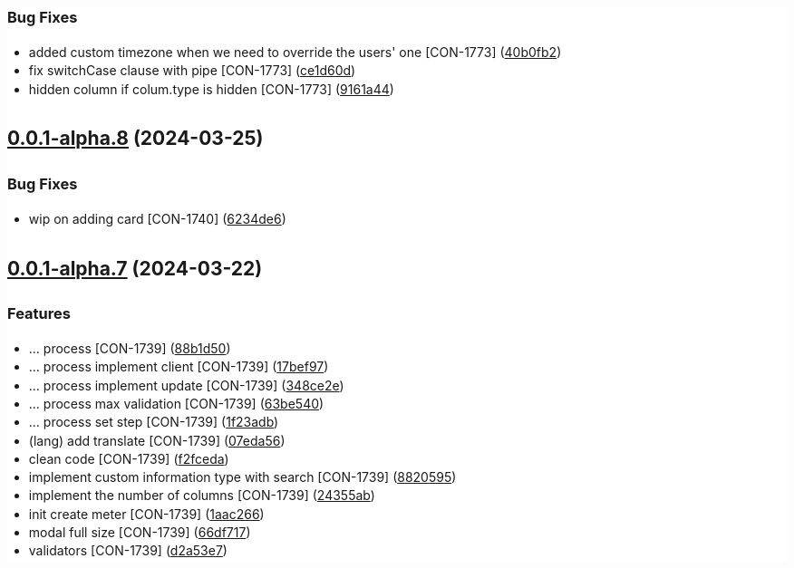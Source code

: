 
### Bug Fixes

* added custom timezone when we need to override the users' one [CON-1773] ([40b0fb2](http://bitbucket.org/Advanticsys/concordia-nx-ionic/commit/40b0fb2571f6fd268db352a6e0a724479d3929d0))
* fix switchCase clause with pipe [CON-1773] ([ce1d60d](http://bitbucket.org/Advanticsys/concordia-nx-ionic/commit/ce1d60de88734b7181ed8f4af0c16ddc4f7868ca))
* hidden column if colum.type is hidden [CON-1773] ([9161a44](http://bitbucket.org/Advanticsys/concordia-nx-ionic/commit/9161a44bbabbf5dc9b1d61efb3261cfe2cf3b308))

## [0.0.1-alpha.8](http://bitbucket.org/Advanticsys/concordia-nx-ionic/compare/concordia-shared-0.0.1-alpha.7...concordia-shared-0.0.1-alpha.8) (2024-03-25)


### Bug Fixes

* wip on adding card [CON-1740] ([6234de6](http://bitbucket.org/Advanticsys/concordia-nx-ionic/commit/6234de6a782afcbd067ce6ae7a80d01075b0b5d0))

## [0.0.1-alpha.7](http://bitbucket.org/Advanticsys/concordia-nx-ionic/compare/concordia-shared-0.0.1-alpha.6...concordia-shared-0.0.1-alpha.7) (2024-03-22)


### Features

* ... process [CON-1739] ([88b1d50](http://bitbucket.org/Advanticsys/concordia-nx-ionic/commit/88b1d50adf585e081386c7a856fbc976acbce5c9))
* ... process implement client [CON-1739] ([17bef97](http://bitbucket.org/Advanticsys/concordia-nx-ionic/commit/17bef97771a0a3b9cdfbca10b92cf7a799f68349))
* ... process implement update [CON-1739] ([348ce2e](http://bitbucket.org/Advanticsys/concordia-nx-ionic/commit/348ce2edb6398cb4874099b07889006f61ea7b85))
* ... process max validation [CON-1739] ([63be540](http://bitbucket.org/Advanticsys/concordia-nx-ionic/commit/63be540a433007efdd681cbdc2de4d0aac510fdd))
* ... process set step [CON-1739] ([1f23adb](http://bitbucket.org/Advanticsys/concordia-nx-ionic/commit/1f23adbef48004b6436ab2c72ccd356a3134e7e6))
* (lang) add translate [CON-1739] ([07eda56](http://bitbucket.org/Advanticsys/concordia-nx-ionic/commit/07eda568b7064b054a4f2d3987a4b91a82131191))
* clean code [CON-1739] ([f2fceda](http://bitbucket.org/Advanticsys/concordia-nx-ionic/commit/f2fceda38d27501edca38a7b643b6721d350c204))
* implement custom information type with search [CON-1739] ([8820595](http://bitbucket.org/Advanticsys/concordia-nx-ionic/commit/8820595830ae6811deff1cf3bf918b35bf750911))
* implement the number of columns [CON-1739] ([24355ab](http://bitbucket.org/Advanticsys/concordia-nx-ionic/commit/24355abefc6e1a8afb8b6b9fafe91d0ce24d9dbf))
* init create meter [CON-1739] ([1aac266](http://bitbucket.org/Advanticsys/concordia-nx-ionic/commit/1aac266605dcf87baaf0b53150b14c7b9ecc9b5e))
* modal full size [CON-1739] ([66df717](http://bitbucket.org/Advanticsys/concordia-nx-ionic/commit/66df71760c42fae0d5f3f264c6b55ec6fb904b83))
* validators [CON-1739] ([d2a53e7](http://bitbucket.org/Advanticsys/concordia-nx-ionic/commit/d2a53e7c1c64998eb818dadbe0ab29d3fd9ccf4d))
